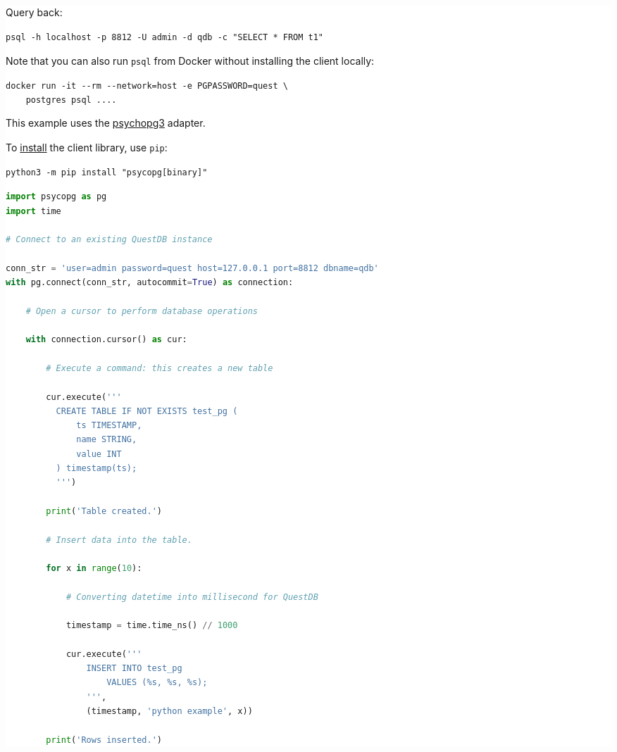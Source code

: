 Query back:

```shell
psql -h localhost -p 8812 -U admin -d qdb -c "SELECT * FROM t1"
```

Note that you can also run `psql` from Docker without installing the client
locally:

```
docker run -it --rm --network=host -e PGPASSWORD=quest \
    postgres psql ....
```

</TabItem>

<TabItem value="python">

This example uses the [psychopg3](https://www.psycopg.org/psycopg3/docs/)
adapter.

To [install](https://www.psycopg.org/psycopg3/docs/basic/install.html) the
client library, use `pip`:

```shell
python3 -m pip install "psycopg[binary]"
```

```python
import psycopg as pg
import time

# Connect to an existing QuestDB instance

conn_str = 'user=admin password=quest host=127.0.0.1 port=8812 dbname=qdb'
with pg.connect(conn_str, autocommit=True) as connection:

    # Open a cursor to perform database operations

    with connection.cursor() as cur:

        # Execute a command: this creates a new table

        cur.execute('''
          CREATE TABLE IF NOT EXISTS test_pg (
              ts TIMESTAMP,
              name STRING,
              value INT
          ) timestamp(ts);
          ''')

        print('Table created.')

        # Insert data into the table.

        for x in range(10):

            # Converting datetime into millisecond for QuestDB

            timestamp = time.time_ns() // 1000

            cur.execute('''
                INSERT INTO test_pg
                    VALUES (%s, %s, %s);
                ''',
                (timestamp, 'python example', x))

        print('Rows inserted.')

```